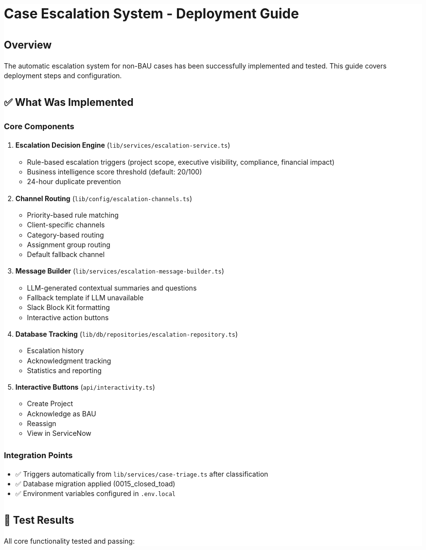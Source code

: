 # Case Escalation System - Deployment Guide

## Overview

The automatic escalation system for non-BAU cases has been successfully implemented and tested. This guide covers deployment steps and configuration.

## ✅ What Was Implemented

### Core Components

1. **Escalation Decision Engine** (`lib/services/escalation-service.ts`)
   - Rule-based escalation triggers (project scope, executive visibility, compliance, financial impact)
   - Business intelligence score threshold (default: 20/100)
   - 24-hour duplicate prevention

2. **Channel Routing** (`lib/config/escalation-channels.ts`)
   - Priority-based rule matching
   - Client-specific channels
   - Category-based routing
   - Assignment group routing
   - Default fallback channel

3. **Message Builder** (`lib/services/escalation-message-builder.ts`)
   - LLM-generated contextual summaries and questions
   - Fallback template if LLM unavailable
   - Slack Block Kit formatting
   - Interactive action buttons

4. **Database Tracking** (`lib/db/repositories/escalation-repository.ts`)
   - Escalation history
   - Acknowledgment tracking
   - Statistics and reporting

5. **Interactive Buttons** (`api/interactivity.ts`)
   - Create Project
   - Acknowledge as BAU
   - Reassign
   - View in ServiceNow

### Integration Points

- ✅ Triggers automatically from `lib/services/case-triage.ts` after classification
- ✅ Database migration applied (0015_closed_toad)
- ✅ Environment variables configured in `.env.local`

## 🧪 Test Results

All core functionality tested and passing:
